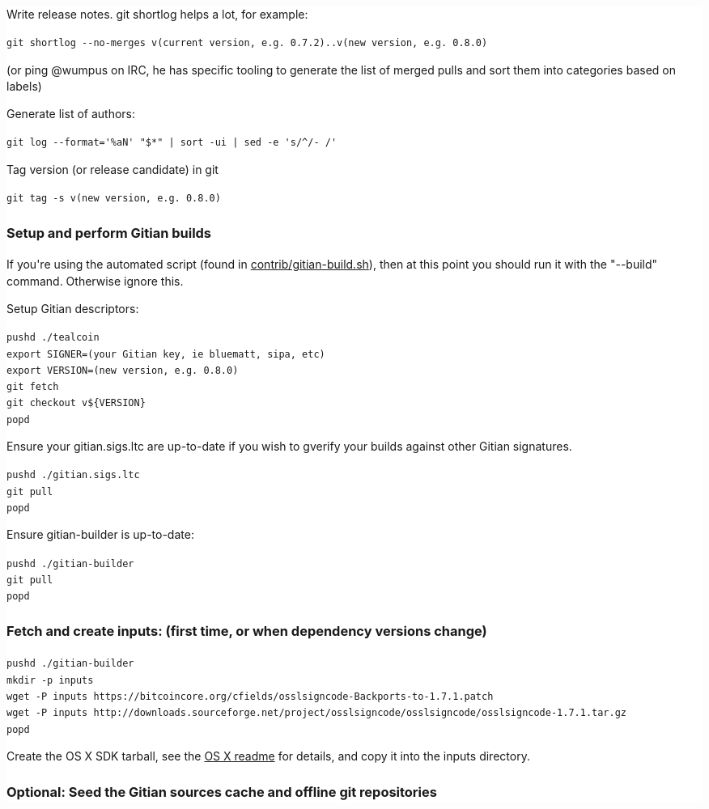 Write release notes. git shortlog helps a lot, for example:

    git shortlog --no-merges v(current version, e.g. 0.7.2)..v(new version, e.g. 0.8.0)

(or ping @wumpus on IRC, he has specific tooling to generate the list of merged pulls
and sort them into categories based on labels)

Generate list of authors:

    git log --format='%aN' "$*" | sort -ui | sed -e 's/^/- /'

Tag version (or release candidate) in git

    git tag -s v(new version, e.g. 0.8.0)

### Setup and perform Gitian builds

If you're using the automated script (found in [contrib/gitian-build.sh](/contrib/gitian-build.sh)), then at this point you should run it with the "--build" command. Otherwise ignore this.

Setup Gitian descriptors:

    pushd ./tealcoin
    export SIGNER=(your Gitian key, ie bluematt, sipa, etc)
    export VERSION=(new version, e.g. 0.8.0)
    git fetch
    git checkout v${VERSION}
    popd

Ensure your gitian.sigs.ltc are up-to-date if you wish to gverify your builds against other Gitian signatures.

    pushd ./gitian.sigs.ltc
    git pull
    popd

Ensure gitian-builder is up-to-date:

    pushd ./gitian-builder
    git pull
    popd

### Fetch and create inputs: (first time, or when dependency versions change)

    pushd ./gitian-builder
    mkdir -p inputs
    wget -P inputs https://bitcoincore.org/cfields/osslsigncode-Backports-to-1.7.1.patch
    wget -P inputs http://downloads.sourceforge.net/project/osslsigncode/osslsigncode/osslsigncode-1.7.1.tar.gz
    popd

Create the OS X SDK tarball, see the [OS X readme](README_osx.md) for details, and copy it into the inputs directory.

### Optional: Seed the Gitian sources cache and offline git repositories
